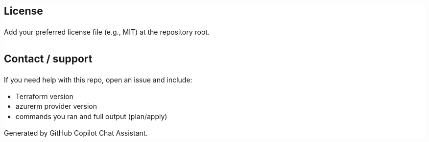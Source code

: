 License
-------
Add your preferred license file (e.g., MIT) at the repository root.

Contact / support
-----------------
If you need help with this repo, open an issue and include:
- Terraform version
- azurerm provider version
- commands you ran and full output (plan/apply)

Generated by GitHub Copilot Chat Assistant.
